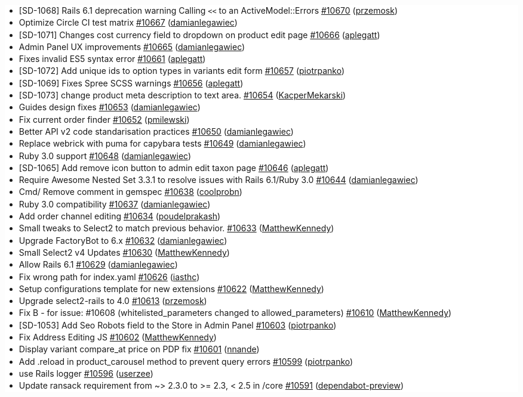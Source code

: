 - [SD-1068] Rails 6.1 deprecation warning Calling `<<` to an ActiveModel::Errors [#10670](https://github.com/spree/spree/pull/10670) ([przemosk](https://github.com/przemosk))
- Optimize Circle CI test matrix [#10667](https://github.com/spree/spree/pull/10667) ([damianlegawiec](https://github.com/damianlegawiec))
- [SD-1071] Changes cost currency field to dropdown on product edit page [#10666](https://github.com/spree/spree/pull/10666) ([aplegatt](https://github.com/aplegatt))
- Admin Panel UX improvements [#10665](https://github.com/spree/spree/pull/10665) ([damianlegawiec](https://github.com/damianlegawiec))
- Fixes invalid ES5 syntax error [#10661](https://github.com/spree/spree/pull/10661) ([aplegatt](https://github.com/aplegatt))
- [SD-1072] Add unique ids to option types in variants edit form [#10657](https://github.com/spree/spree/pull/10657) ([piotrpanko](https://github.com/piotrpanko))
- [SD-1069] Fixes Spree SCSS warnings [#10656](https://github.com/spree/spree/pull/10656) ([aplegatt](https://github.com/aplegatt))
- [SD-1073] change product meta description to text area. [#10654](https://github.com/spree/spree/pull/10654) ([KacperMekarski](https://github.com/KacperMekarski))
- Guides design fixes [#10653](https://github.com/spree/spree/pull/10653) ([damianlegawiec](https://github.com/damianlegawiec))
- Fix current order finder [#10652](https://github.com/spree/spree/pull/10652) ([pmilewski](https://github.com/pmilewski))
- Better API v2 code standarisation practices [#10650](https://github.com/spree/spree/pull/10650) ([damianlegawiec](https://github.com/damianlegawiec))
- Replace webrick with puma for capybara tests [#10649](https://github.com/spree/spree/pull/10649) ([damianlegawiec](https://github.com/damianlegawiec))
- Ruby 3.0 support [#10648](https://github.com/spree/spree/pull/10648) ([damianlegawiec](https://github.com/damianlegawiec))
- [SD-1065] Add remove icon button to admin edit taxon page [#10646](https://github.com/spree/spree/pull/10646) ([aplegatt](https://github.com/aplegatt))
- Require Awesome Nested Set 3.3.1 to resolve issues with Rails 6.1/Ruby 3.0 [#10644](https://github.com/spree/spree/pull/10644) ([damianlegawiec](https://github.com/damianlegawiec))
- Cmd/ Remove comment in gemspec [#10638](https://github.com/spree/spree/pull/10638) ([coolprobn](https://github.com/coolprobn))
- Ruby 3.0 compatibility [#10637](https://github.com/spree/spree/pull/10637) ([damianlegawiec](https://github.com/damianlegawiec))
- Add order channel editing [#10634](https://github.com/spree/spree/pull/10634) ([poudelprakash](https://github.com/poudelprakash))
- Small tweaks to Select2 to match previous behavior. [#10633](https://github.com/spree/spree/pull/10633) ([MatthewKennedy](https://github.com/MatthewKennedy))
- Upgrade FactoryBot to 6.x [#10632](https://github.com/spree/spree/pull/10632) ([damianlegawiec](https://github.com/damianlegawiec))
- Small Select2 v4 Updates [#10630](https://github.com/spree/spree/pull/10630) ([MatthewKennedy](https://github.com/MatthewKennedy))
- Allow Rails 6.1 [#10629](https://github.com/spree/spree/pull/10629) ([damianlegawiec](https://github.com/damianlegawiec))
- Fix wrong path for index.yaml [#10626](https://github.com/spree/spree/pull/10626) ([iasthc](https://github.com/iasthc))
- Setup configurations template for new extensions [#10622](https://github.com/spree/spree/pull/10622) ([MatthewKennedy](https://github.com/MatthewKennedy))
- Upgrade select2-rails to 4.0 [#10613](https://github.com/spree/spree/pull/10613) ([przemosk](https://github.com/przemosk))
- Fix B - for issue: #10608 (whitelisted_parameters changed to allowed_parameters) [#10610](https://github.com/spree/spree/pull/10610) ([MatthewKennedy](https://github.com/MatthewKennedy))
- [SD-1053] Add Seo Robots field to the Store in Admin Panel [#10603](https://github.com/spree/spree/pull/10603) ([piotrpanko](https://github.com/piotrpanko))
- Fix Address Editing JS [#10602](https://github.com/spree/spree/pull/10602) ([MatthewKennedy](https://github.com/MatthewKennedy))
- Display variant compare_at price on PDP fix [#10601](https://github.com/spree/spree/pull/10601) ([nnande](https://github.com/nnande))
- Add .reload in product_carousel method to prevent query errors [#10599](https://github.com/spree/spree/pull/10599) ([piotrpanko](https://github.com/piotrpanko))
- use Rails logger [#10596](https://github.com/spree/spree/pull/10596) ([userzee](https://github.com/userzee))
- Update ransack requirement from ~> 2.3.0 to >= 2.3, < 2.5 in /core [#10591](https://github.com/spree/spree/pull/10591) ([dependabot-preview](https://github.com/apps/dependabot-preview))